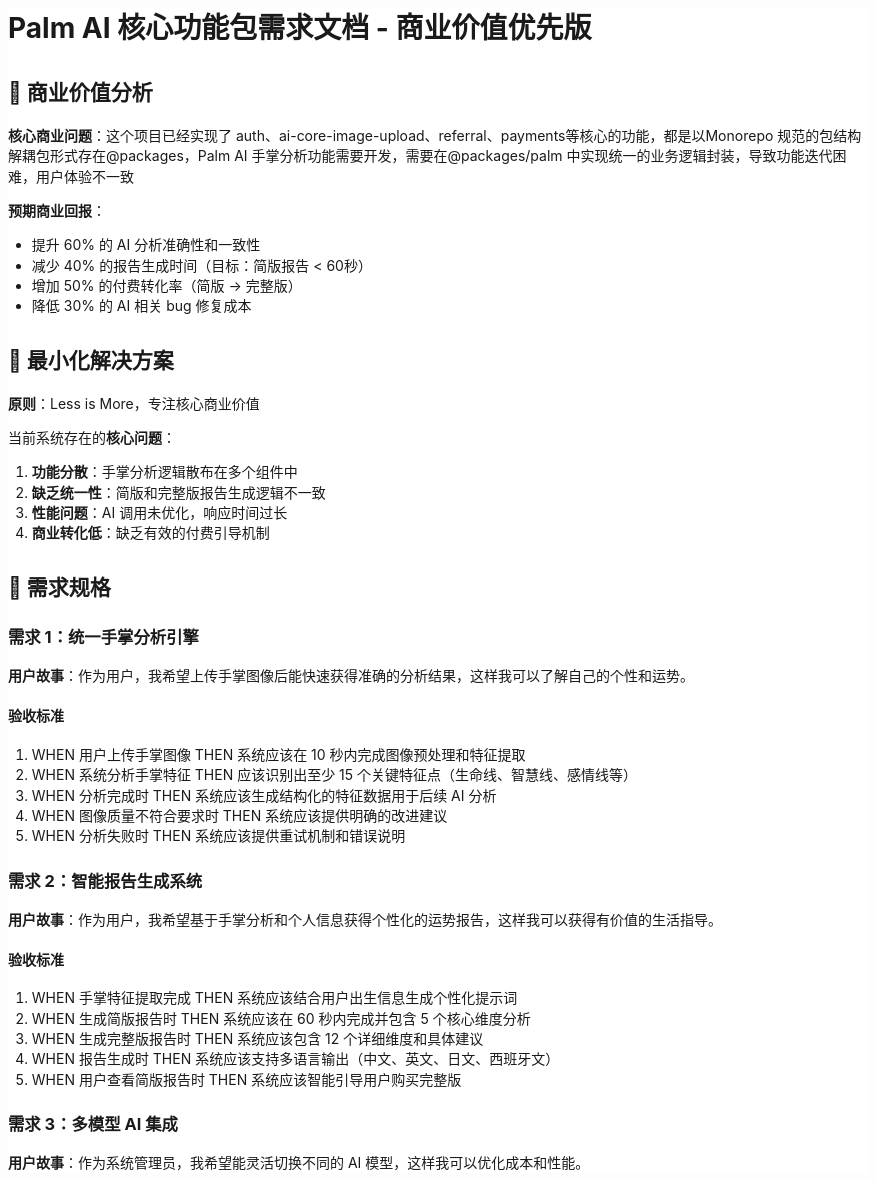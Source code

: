 # Palm AI 核心功能包需求文档 - 商业价值优先版

## 🎯 商业价值分析

**核心商业问题**：这个项目已经实现了 auth、ai-core-image-upload、referral、payments等核心的功能，都是以Monorepo 规范的包结构解耦包形式存在@packages，Palm AI 手掌分析功能需要开发，需要在@packages/palm 中实现统一的业务逻辑封装，导致功能迭代困难，用户体验不一致

**预期商业回报**：
- 提升 60% 的 AI 分析准确性和一致性
- 减少 40% 的报告生成时间（目标：简版报告 < 60秒）
- 增加 50% 的付费转化率（简版 → 完整版）
- 降低 30% 的 AI 相关 bug 修复成本

## 🎯 最小化解决方案

**原则**：Less is More，专注核心商业价值

当前系统存在的**核心问题**：
1. **功能分散**：手掌分析逻辑散布在多个组件中
2. **缺乏统一性**：简版和完整版报告生成逻辑不一致
3. **性能问题**：AI 调用未优化，响应时间过长
4. **商业转化低**：缺乏有效的付费引导机制

## 📝 需求规格

### 需求 1：统一手掌分析引擎

**用户故事**：作为用户，我希望上传手掌图像后能快速获得准确的分析结果，这样我可以了解自己的个性和运势。

#### 验收标准
1. WHEN 用户上传手掌图像 THEN 系统应该在 10 秒内完成图像预处理和特征提取
2. WHEN 系统分析手掌特征 THEN 应该识别出至少 15 个关键特征点（生命线、智慧线、感情线等）
3. WHEN 分析完成时 THEN 系统应该生成结构化的特征数据用于后续 AI 分析
4. WHEN 图像质量不符合要求时 THEN 系统应该提供明确的改进建议
5. WHEN 分析失败时 THEN 系统应该提供重试机制和错误说明

### 需求 2：智能报告生成系统

**用户故事**：作为用户，我希望基于手掌分析和个人信息获得个性化的运势报告，这样我可以获得有价值的生活指导。

#### 验收标准
1. WHEN 手掌特征提取完成 THEN 系统应该结合用户出生信息生成个性化提示词
2. WHEN 生成简版报告时 THEN 系统应该在 60 秒内完成并包含 5 个核心维度分析
3. WHEN 生成完整版报告时 THEN 系统应该包含 12 个详细维度和具体建议
4. WHEN 报告生成时 THEN 系统应该支持多语言输出（中文、英文、日文、西班牙文）
5. WHEN 用户查看简版报告时 THEN 系统应该智能引导用户购买完整版

### 需求 3：多模型 AI 集成

**用户故事**：作为系统管理员，我希望能灵活切换不同的 AI 模型，这样我可以优化成本和性能。
